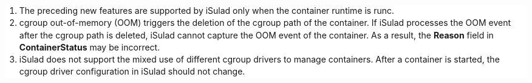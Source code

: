 1. The preceding new features are supported by iSulad only when the container runtime is runc.
2. cgroup out-of-memory (OOM) triggers the deletion of the cgroup path of the container. If iSulad processes the OOM event after the cgroup path is deleted, iSulad cannot capture the OOM event of the container. As a result, the **Reason** field in **ContainerStatus** may be incorrect.
3. iSulad does not support the mixed use of different cgroup drivers to manage containers. After a container is started, the cgroup driver configuration in iSulad should not change.
